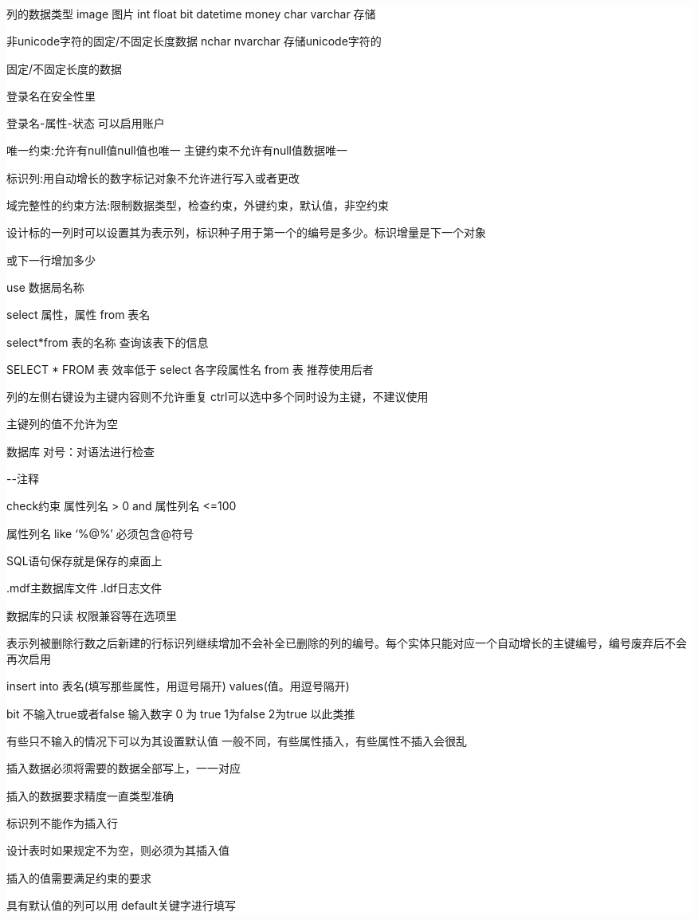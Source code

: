 列的数据类型 image 图片 int float bit datetime money char varchar 存储

非unicode字符的固定/不固定长度数据 nchar nvarchar 存储unicode字符的

固定/不固定长度的数据

登录名在安全性里

登录名-属性-状态  可以启用账户

唯一约束:允许有null值null值也唯一  主键约束不允许有null值数据唯一

标识列:用自动增长的数字标记对象不允许进行写入或者更改

域完整性的约束方法:限制数据类型，检查约束，外键约束，默认值，非空约束

设计标的一列时可以设置其为表示列，标识种子用于第一个的编号是多少。标识增量是下一个对象

或下一行增加多少

use 数据局名称

select 属性，属性 from 表名

select*from 表的名称 查询该表下的信息

SELECT * FROM 表 效率低于 select 各字段属性名 from 表 推荐使用后者

列的左侧右键设为主键内容则不允许重复 ctrl可以选中多个同时设为主键，不建议使用

主键列的值不允许为空

数据库 对号：对语法进行检查

--注释

check约束 属性列名 > 0 and 属性列名 <=100 

属性列名 like ‘%@%’ 必须包含@符号

SQL语句保存就是保存的桌面上

.mdf主数据库文件 .ldf日志文件

数据库的只读 权限兼容等在选项里

表示列被删除行数之后新建的行标识列继续增加不会补全已删除的列的编号。每个实体只能对应一个自动增长的主键编号，编号废弃后不会再次启用

insert into 表名(填写那些属性，用逗号隔开) values(值。用逗号隔开)

bit 不输入true或者false 输入数字 0 为 true 1为false 2为true 以此类推

有些只不输入的情况下可以为其设置默认值 一般不同，有些属性插入，有些属性不插入会很乱

插入数据必须将需要的数据全部写上，一一对应

 插入的数据要求精度一直类型准确 

标识列不能作为插入行

设计表时如果规定不为空，则必须为其插入值

插入的值需要满足约束的要求

具有默认值的列可以用 default关键字进行填写
